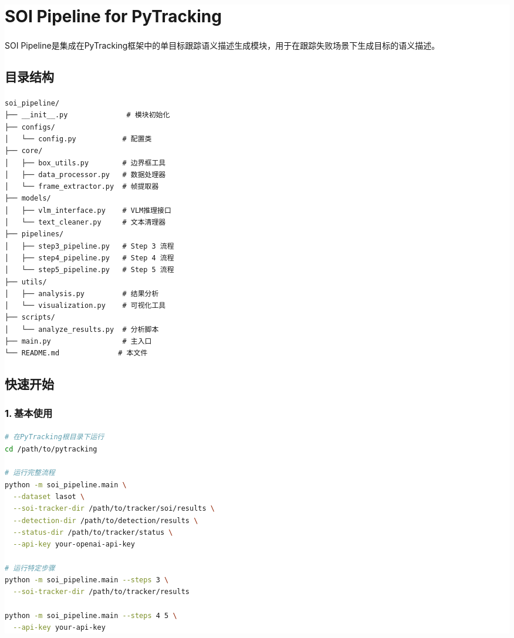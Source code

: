 # SOI Pipeline for PyTracking

SOI Pipeline是集成在PyTracking框架中的单目标跟踪语义描述生成模块，用于在跟踪失败场景下生成目标的语义描述。

## 目录结构

```
soi_pipeline/
├── __init__.py              # 模块初始化
├── configs/
│   └── config.py           # 配置类
├── core/
│   ├── box_utils.py        # 边界框工具
│   ├── data_processor.py   # 数据处理器
│   └── frame_extractor.py  # 帧提取器
├── models/
│   ├── vlm_interface.py    # VLM推理接口
│   └── text_cleaner.py     # 文本清理器
├── pipelines/
│   ├── step3_pipeline.py   # Step 3 流程
│   ├── step4_pipeline.py   # Step 4 流程
│   └── step5_pipeline.py   # Step 5 流程
├── utils/
│   ├── analysis.py         # 结果分析
│   └── visualization.py    # 可视化工具
├── scripts/
│   └── analyze_results.py  # 分析脚本
├── main.py                 # 主入口
└── README.md              # 本文件
```

## 快速开始

### 1. 基本使用

```bash
# 在PyTracking根目录下运行
cd /path/to/pytracking

# 运行完整流程
python -m soi_pipeline.main \
  --dataset lasot \
  --soi-tracker-dir /path/to/tracker/soi/results \
  --detection-dir /path/to/detection/results \
  --status-dir /path/to/tracker/status \
  --api-key your-openai-api-key

# 运行特定步骤
python -m soi_pipeline.main --steps 3 \
  --soi-tracker-dir /path/to/tracker/results

python -m soi_pipeline.main --steps 4 5 \
  --api-key your-api-key
```
